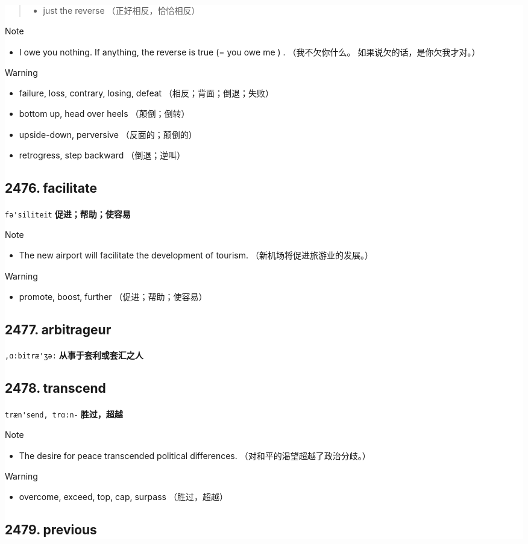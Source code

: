> - just the reverse （正好相反，恰恰相反）
>

> [!NOTE]
>
> - I owe you nothing. If anything, the reverse is true (= you owe me ) . （我不欠你什么。 如果说欠的话，是你欠我才对。）
>

> [!WARNING]
>
> - failure, loss, contrary, losing, defeat （相反；背面；倒退；失败）
>
> - bottom up, head over heels （颠倒；倒转）
>
> - upside-down, perversive （反面的；颠倒的）
>
> - retrogress, step backward （倒退；逆叫）
>

## 2476. facilitate

`fə'siliteit`  **促进；帮助；使容易**

> [!NOTE]
>
> - The new airport will facilitate the development of tourism. （新机场将促进旅游业的发展。）
>

> [!WARNING]
>
> - promote, boost, further （促进；帮助；使容易）
>

## 2477. arbitrageur

`,ɑ:bitræ'ʒə:`  **从事于套利或套汇之人**

## 2478. transcend

`træn'send, trɑ:n-`  **胜过，超越**

> [!NOTE]
>
> - The desire for peace transcended political differences. （对和平的渴望超越了政治分歧。）
>

> [!WARNING]
>
> - overcome, exceed, top, cap, surpass （胜过，超越）
>

## 2479. previous
